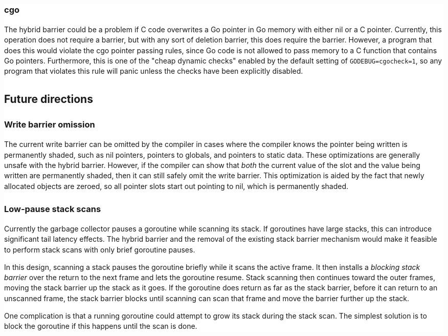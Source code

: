 ### cgo

The hybrid barrier could be a problem if C code overwrites a Go
pointer in Go memory with either nil or a C pointer.
Currently, this operation does not require a barrier, but with any
sort of deletion barrier, this does require the barrier.
However, a program that does this would violate the cgo pointer
passing rules, since Go code is not allowed to pass memory to a C
function that contains Go pointers.
Furthermore, this is one of the "cheap dynamic checks" enabled by the
default setting of `GODEBUG=cgocheck=1`, so any program that violates
this rule will panic unless the checks have been explicitly disabled.


## Future directions

### Write barrier omission

The current write barrier can be omitted by the compiler in cases
where the compiler knows the pointer being written is permanently
shaded, such as nil pointers, pointers to globals, and pointers to
static data.
These optimizations are generally unsafe with the hybrid barrier.
However, if the compiler can show that *both* the current value of the
slot and the value being written are permanently shaded, then it can
still safely omit the write barrier.
This optimization is aided by the fact that newly allocated objects
are zeroed, so all pointer slots start out pointing to nil, which is
permanently shaded.

### Low-pause stack scans

Currently the garbage collector pauses a goroutine while scanning its
stack.
If goroutines have large stacks, this can introduce significant tail
latency effects.
The hybrid barrier and the removal of the existing stack barrier
mechanism would make it feasible to perform stack scans with only
brief goroutine pauses.

In this design, scanning a stack pauses the goroutine briefly while it
scans the active frame.
It then installs a *blocking stack barrier* over the return to the
next frame and lets the goroutine resume.
Stack scanning then continues toward the outer frames, moving the
stack barrier up the stack as it goes.
If the goroutine does return as far as the stack barrier, before it
can return to an unscanned frame, the stack barrier blocks until
scanning can scan that frame and move the barrier further up the
stack.

One complication is that a running goroutine could attempt to grow its
stack during the stack scan.
The simplest solution is to block the goroutine if this happens until
the scan is done.
